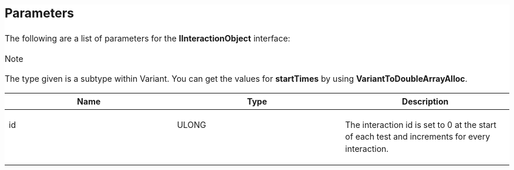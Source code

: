 </td>

</tr>

</tbody>

</table>



## Parameters



The following are a list of parameters for the **IInteractionObject** interface:



>[!NOTE]

The type given is a subtype within Variant. You can get the values for **startTimes** by using **VariantToDoubleArrayAlloc**.





<table>

<colgroup>

<col width="33%" />

<col width="33%" />

<col width="33%" />

</colgroup>

<thead>

<tr class="header">

<th>Name</th>

<th>Type</th>

<th>Description</th>

</tr>

</thead>

<tbody>

<tr class="odd">

<td><p>id</p></td>

<td><p>ULONG</p></td>

<td><p>The interaction id is set to 0 at the start of each test and increments for every interaction.</p></td>

</tr>

<tr class="even">

